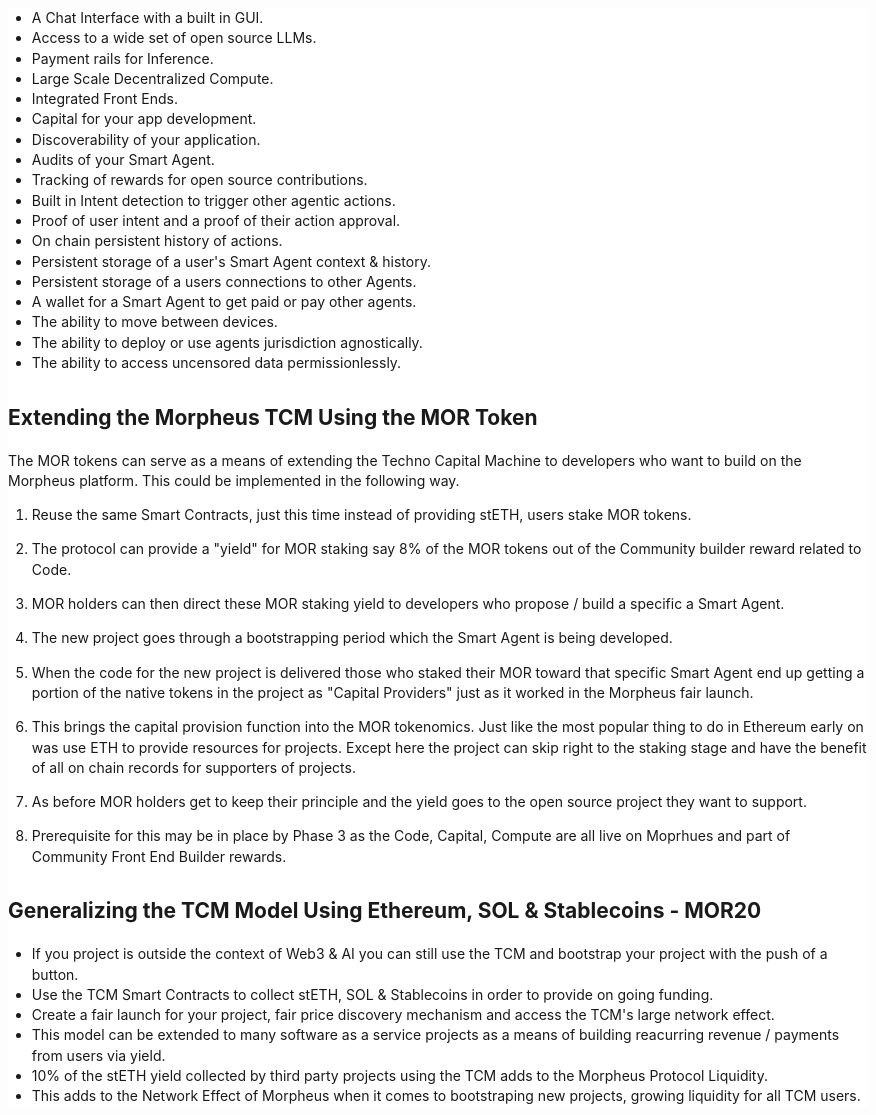 - A Chat Interface with a built in GUI.
- Access to a wide set of open source LLMs.
- Payment rails for Inference.
- Large Scale Decentralized Compute.
- Integrated Front Ends.
- Capital for your app development.
- Discoverability of your application.
- Audits of your Smart Agent.
- Tracking of rewards for open source contributions.
- Built in Intent detection to trigger other agentic actions.
- Proof of user intent and a proof of their action approval.
- On chain persistent history of actions.
- Persistent storage of a user's Smart Agent context & history.
- Persistent storage of a users connections to other Agents.
- A wallet for a Smart Agent to get paid or pay other agents.
- The ability to move between devices.
- The ability to deploy or use agents jurisdiction agnostically.
- The ability to access uncensored data permissionlessly.

## Extending the Morpheus TCM Using the MOR Token
The MOR tokens can serve as a means of extending the Techno Capital Machine to developers who want to build on the Morpheus platform.
This could be implemented in the following way.

1. Reuse the same Smart Contracts, just this time instead of providing stETH, users stake MOR tokens.

2. The protocol can provide a "yield" for MOR staking say 8% of the MOR tokens out of the Community builder reward related to Code.

3. MOR holders can then direct these MOR staking yield to developers who propose / build a specific a Smart Agent.

4. The new project goes through a bootstrapping period which the Smart Agent is being developed.

5. When the code for the new project is delivered those who staked their MOR toward that specific Smart Agent end up getting a portion of the native tokens in the project as "Capital Providers" just as it worked in the Morpheus fair launch. 

6. This brings the capital provision function into the MOR tokenomics.
Just like the most popular thing to do in Ethereum early on was use ETH to provide resources for projects.
Except here the project can skip right to the staking stage and have the benefit of all on chain records for supporters of projects.

7. As before MOR holders get to keep their principle and the yield goes to the open source project they want to support.

8. Prerequisite for this may be in place by Phase 3 as the Code, Capital, Compute are all live on Moprhues and part of Community Front End Builder rewards.

## Generalizing the TCM Model Using Ethereum, SOL & Stablecoins - MOR20
- If you project is outside the context of Web3 & AI you can still use the TCM and bootstrap your project with the push of a button. 
- Use the TCM Smart Contracts to collect stETH, SOL & Stablecoins in order to provide on going funding.
- Create a fair launch for your project, fair price discovery mechanism and access the TCM's large network effect.
- This model can be extended to many software as a service projects as a means of building reacurring revenue / payments from users via yield.
- 10% of the stETH yield collected by third party projects using the TCM adds to the Morpheus Protocol Liquidity.
- This adds to the Network Effect of Morpheus when it comes to bootstraping new projects, growing liquidity for all TCM users. 
